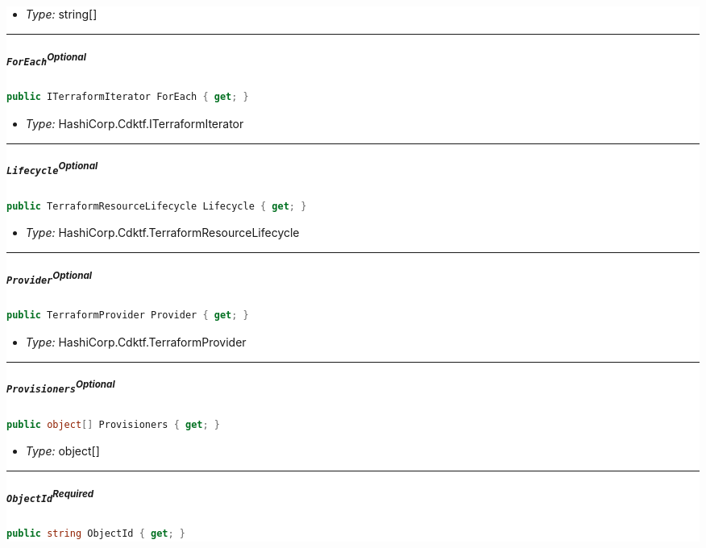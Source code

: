 - *Type:* string[]

---

##### `ForEach`<sup>Optional</sup> <a name="ForEach" id="@cdktf/provider-azuread.customDirectoryRole.CustomDirectoryRole.property.forEach"></a>

```csharp
public ITerraformIterator ForEach { get; }
```

- *Type:* HashiCorp.Cdktf.ITerraformIterator

---

##### `Lifecycle`<sup>Optional</sup> <a name="Lifecycle" id="@cdktf/provider-azuread.customDirectoryRole.CustomDirectoryRole.property.lifecycle"></a>

```csharp
public TerraformResourceLifecycle Lifecycle { get; }
```

- *Type:* HashiCorp.Cdktf.TerraformResourceLifecycle

---

##### `Provider`<sup>Optional</sup> <a name="Provider" id="@cdktf/provider-azuread.customDirectoryRole.CustomDirectoryRole.property.provider"></a>

```csharp
public TerraformProvider Provider { get; }
```

- *Type:* HashiCorp.Cdktf.TerraformProvider

---

##### `Provisioners`<sup>Optional</sup> <a name="Provisioners" id="@cdktf/provider-azuread.customDirectoryRole.CustomDirectoryRole.property.provisioners"></a>

```csharp
public object[] Provisioners { get; }
```

- *Type:* object[]

---

##### `ObjectId`<sup>Required</sup> <a name="ObjectId" id="@cdktf/provider-azuread.customDirectoryRole.CustomDirectoryRole.property.objectId"></a>

```csharp
public string ObjectId { get; }
```
